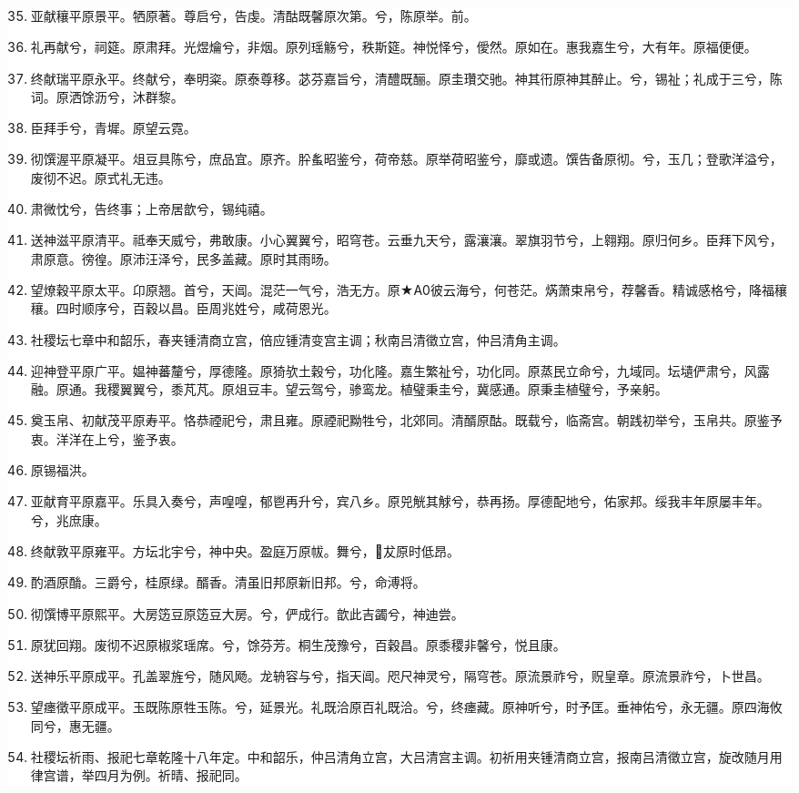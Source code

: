 35. <span id="志七十一-乐三-35"></span>
亚献穰平原景平。牺原著。尊启兮，告虔。清酤既馨原次第。兮，陈原举。前。

36. <span id="志七十一-乐三-36"></span>
礼再献兮，祠筵。原肃拜。光煜爚兮，非烟。原列瑶觞兮，秩斯筵。神悦怿兮，僾然。原如在。惠我嘉生兮，大有年。原福便便。

37. <span id="志七十一-乐三-37"></span>
终献瑞平原永平。终献兮，奉明粢。原泰尊移。苾芬嘉旨兮，清醴既酾。原圭瓚交驰。神其衎原神其醉止。兮，锡祉；礼成于三兮，陈词。原洒馀沥兮，沐群黎。

38. <span id="志七十一-乐三-38"></span>
臣拜手兮，青墀。原望云霓。

39. <span id="志七十一-乐三-39"></span>
彻馔渥平原凝平。俎豆具陈兮，庶品宜。原齐。肸蚃昭鉴兮，荷帝慈。原举荷昭鉴兮，靡或遗。馔告备原彻。兮，玉几；登歌洋溢兮，废彻不迟。原式礼无违。

40. <span id="志七十一-乐三-40"></span>
肃微忱兮，告终事；上帝居歆兮，锡纯禧。

41. <span id="志七十一-乐三-41"></span>
送神滋平原清平。祗奉天威兮，弗敢康。小心翼翼兮，昭穹苍。云垂九天兮，露瀼瀼。翠旗羽节兮，上翱翔。原归何乡。臣拜下风兮，肃原意。徬徨。原沛汪泽兮，民多盖藏。原时其雨旸。

42. <span id="志七十一-乐三-42"></span>
望燎穀平原太平。卬原翘。首兮，天阊。混茫一气兮，浩无方。原★A0彼云海兮，何苍茫。焫萧束帛兮，荐馨香。精诚感格兮，降福穰穰。四时顺序兮，百穀以昌。臣周兆姓兮，咸荷恩光。

43. <span id="志七十一-乐三-43"></span>
社稷坛七章中和韶乐，春夹锺清商立宫，倍应锺清变宫主调；秋南吕清徵立宫，仲吕清角主调。

44. <span id="志七十一-乐三-44"></span>
迎神登平原广平。媪神蕃釐兮，厚德隆。原猗欤土穀兮，功化隆。嘉生繁祉兮，功化同。原蒸民立命兮，九域同。坛壝俨肃兮，风露融。原通。我稷翼翼兮，黍芃芃。原俎豆丰。望云驾兮，骖鸾龙。植璧秉圭兮，冀感通。原秉圭植璧兮，予亲躬。

45. <span id="志七十一-乐三-45"></span>
奠玉帛、初献茂平原寿平。恪恭禋祀兮，肃且雍。原禋祀黝牲兮，北郊同。清醑原酤。既载兮，临斋宫。朝践初举兮，玉帛共。原鉴予衷。洋洋在上兮，鉴予衷。

46. <span id="志七十一-乐三-46"></span>
原锡福洪。

47. <span id="志七十一-乐三-47"></span>
亚献育平原嘉平。乐具入奏兮，声喤喤，郁鬯再升兮，宾八乡。原兕觥其觩兮，恭再扬。厚德配地兮，佑家邦。绥我丰年原屡丰年。兮，兆庶康。

48. <span id="志七十一-乐三-48"></span>
终献敦平原雍平。方坛北宇兮，神中央。盈庭万原帗。舞兮，犮原时低昂。

49. <span id="志七十一-乐三-49"></span>
酌酒原酳。三爵兮，桂原绿。醑香。清虽旧邦原新旧邦。兮，命溥将。

50. <span id="志七十一-乐三-50"></span>
彻馔博平原熙平。大房笾豆原笾豆大房。兮，俨成行。歆此吉蠲兮，神迪尝。

51. <span id="志七十一-乐三-51"></span>
原犹回翔。废彻不迟原椒浆瑶席。兮，馀芬芳。桐生茂豫兮，百穀昌。原黍稷非馨兮，悦且康。

52. <span id="志七十一-乐三-52"></span>
送神乐平原成平。孔盖翠旌兮，随风飏。龙辀容与兮，指天阊。咫尺神灵兮，隔穹苍。原流景祚兮，贶皇章。原流景祚兮，卜世昌。

53. <span id="志七十一-乐三-53"></span>
望瘗徵平原成平。玉既陈原牲玉陈。兮，延景光。礼既洽原百礼既洽。兮，终瘗藏。原神听兮，时予匡。垂神佑兮，永无疆。原四海攸同兮，惠无疆。

54. <span id="志七十一-乐三-54"></span>
社稷坛祈雨、报祀七章乾隆十八年定。中和韶乐，仲吕清角立宫，大吕清宫主调。初祈用夹锺清商立宫，报南吕清徵立宫，旋改随月用律宫谱，举四月为例。祈晴、报祀同。
